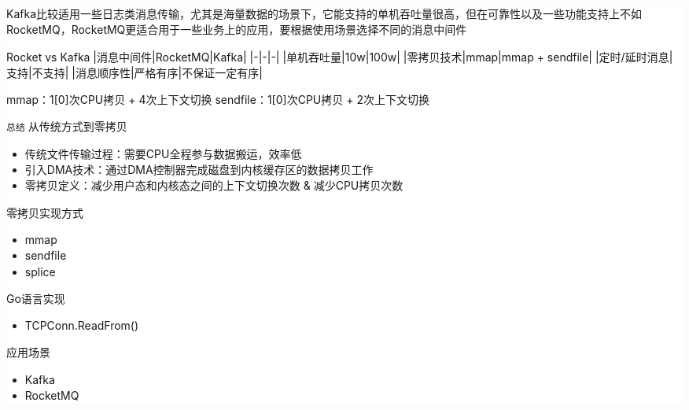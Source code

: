 Kafka比较适用一些日志类消息传输，尤其是海量数据的场景下，它能支持的单机吞吐量很高，但在可靠性以及一些功能支持上不如RocketMQ，RocketMQ更适合用于一些业务上的应用，要根据使用场景选择不同的消息中间件

Rocket vs Kafka
|消息中间件|RocketMQ|Kafka|
|-|-|-|
|单机吞吐量|10w|100w|
|零拷贝技术|mmap|mmap + sendfile|
|定时/延时消息|支持|不支持|
|消息顺序性|严格有序|不保证一定有序|

mmap：1[0]次CPU拷贝 + 4次上下文切换
sendfile：1[0]次CPU拷贝 + 2次上下文切换

`总结`
从传统方式到零拷贝
+ 传统文件传输过程：需要CPU全程参与数据搬运，效率低
+ 引入DMA技术：通过DMA控制器完成磁盘到内核缓存区的数据拷贝工作
+ 零拷贝定义：减少用户态和内核态之间的上下文切换次数 \& 减少CPU拷贝次数

零拷贝实现方式
+ mmap
+ sendfile
+ splice

Go语言实现
+ TCPConn.ReadFrom()

应用场景
+ Kafka
+ RocketMQ

